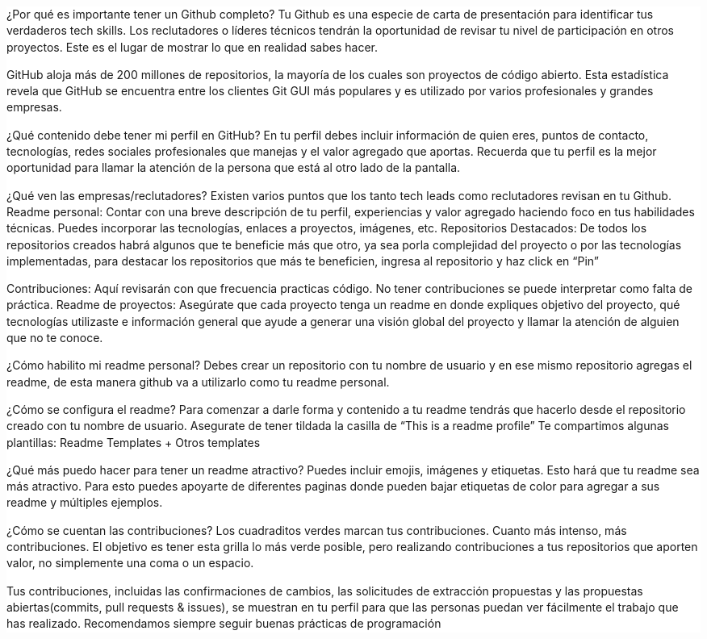 ¿Por qué es importante tener un Github completo?
Tu Github es una especie de carta de presentación para identificar tus verdaderos tech skills. Los reclutadores o líderes técnicos tendrán la oportunidad de revisar tu nivel de participación en otros proyectos. Este es el lugar de mostrar lo que en realidad sabes hacer.

GitHub aloja más de 200 millones de repositorios, la mayoría de los cuales son proyectos de código abierto. Esta estadística revela que GitHub se encuentra entre los clientes Git GUI más populares y es utilizado por varios profesionales y grandes empresas. 

¿Qué contenido debe tener mi perfil en GitHub?
En tu perfil debes incluir información de quien eres, puntos de contacto, tecnologías, redes sociales profesionales que manejas y el valor agregado que aportas. Recuerda que tu perfil es la mejor oportunidad para llamar la atención de la persona que está al otro lado de la pantalla.

¿Qué ven las empresas/reclutadores?
Existen varios puntos que los tanto tech leads como reclutadores revisan en tu Github.
Readme personal: Contar con una breve descripción de tu perfil, experiencias y valor agregado haciendo foco en tus habilidades técnicas. Puedes incorporar las tecnologías, enlaces a proyectos, imágenes, etc. 
Repositorios Destacados: De todos los repositorios creados habrá algunos que te beneficie más que otro, ya sea porla complejidad del proyecto o por las tecnologías implementadas, para destacar los repositorios que más te beneficien, ingresa al repositorio y haz click en “Pin”



Contribuciones: Aquí revisarán con que frecuencia practicas código. No tener contribuciones se puede interpretar como falta de práctica. 
Readme de proyectos: Asegúrate que cada proyecto tenga un readme en donde expliques objetivo del proyecto, qué tecnologías utilizaste e información general que ayude a generar una visión global del proyecto y llamar la atención de alguien que no te conoce.


¿Cómo habilito mi readme personal?
Debes crear un repositorio con tu nombre de usuario y en ese mismo repositorio agregas el readme, de esta manera github va a utilizarlo como tu readme personal.

¿Cómo se configura el readme?
Para comenzar a darle forma y contenido a tu readme tendrás que hacerlo desde el repositorio creado con tu nombre de usuario. Asegurate de tener tildada la casilla de “This is a readme profile” 
Te compartimos algunas plantillas: Readme Templates + Otros templates

¿Qué más puedo hacer para tener un readme atractivo?
Puedes incluir emojis, imágenes y etiquetas. Esto hará que tu readme sea más atractivo. Para esto puedes apoyarte de diferentes paginas donde pueden bajar etiquetas de color para agregar a sus readme y múltiples ejemplos.  


¿Cómo se cuentan las contribuciones?
Los cuadraditos verdes marcan tus contribuciones. Cuanto más intenso, más contribuciones. El objetivo es tener esta grilla lo más verde posible, pero realizando contribuciones a tus repositorios que aporten valor, no simplemente una coma o un espacio. 



Tus contribuciones, incluidas las confirmaciones de cambios, las solicitudes de extracción propuestas y las propuestas abiertas(commits, pull requests & issues), se muestran en tu perfil para que las personas puedan ver fácilmente el trabajo que has realizado. 
Recomendamos siempre seguir buenas prácticas de programación
